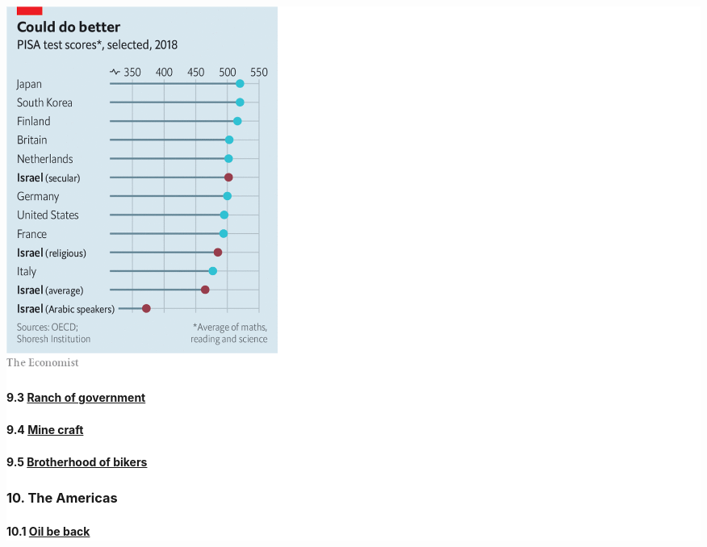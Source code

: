 ![](./images/_middle-east-and-africa_2022_12_01_as-religious-schools-in-israel-grow-maths-is-neglected-1.png)  

#### 9.3 [Ranch of government](https://www.economist.com/middle-east-and-africa/2022/12/01/a-sofa-stuffed-with-cash-imperils-south-africas-president)

#### 9.4 [Mine craft](https://www.economist.com/middle-east-and-africa/2022/12/01/how-technology-is-helping-reduce-the-menace-of-landmines)

#### 9.5 [Brotherhood of bikers](https://www.economist.com/middle-east-and-africa/2022/12/01/kenyas-boda-boda-taxis-are-unruly-in-life-and-death)

### 10. The Americas
#### 10.1 [Oil be back](https://www.economist.com/the-americas/2022/11/27/president-joe-biden-starts-to-lift-sanctions-on-venezuela)